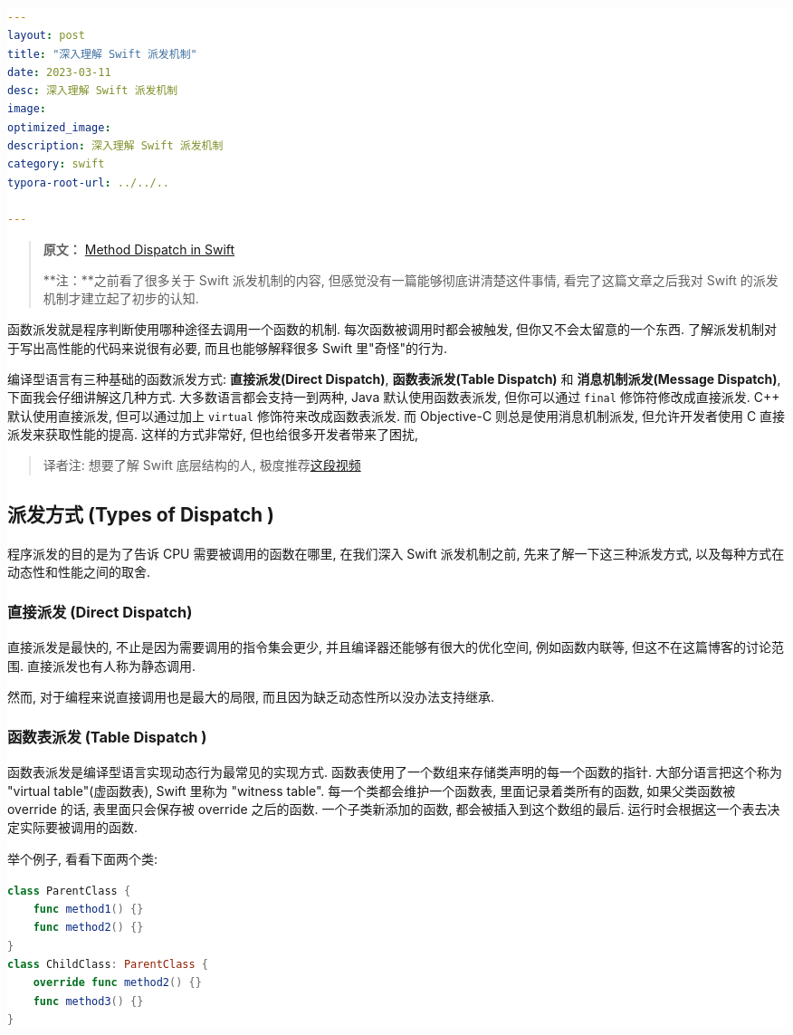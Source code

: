 ```yaml
---
layout: post
title: "深入理解 Swift 派发机制"
date: 2023-03-11
desc: 深入理解 Swift 派发机制
image: 
optimized_image: 
description: 深入理解 Swift 派发机制
category: swift
typora-root-url: ../../..

---
```


> **原文：** [Method Dispatch in Swift][originPost]
> 
> **注：**之前看了很多关于 Swift 派发机制的内容, 但感觉没有一篇能够彻底讲清楚这件事情, 看完了这篇文章之后我对 Swift 的派发机制才建立起了初步的认知.

函数派发就是程序判断使用哪种途径去调用一个函数的机制. 每次函数被调用时都会被触发, 但你又不会太留意的一个东西. 了解派发机制对于写出高性能的代码来说很有必要, 而且也能够解释很多 Swift 里"奇怪"的行为.

编译型语言有三种基础的函数派发方式: **直接派发(Direct Dispatch)**, **函数表派发(Table Dispatch)** 和 **消息机制派发(Message Dispatch)**, 下面我会仔细讲解这几种方式. 大多数语言都会支持一到两种, Java 默认使用函数表派发, 但你可以通过 `final` 修饰符修改成直接派发. C++ 默认使用直接派发, 但可以通过加上 `virtual` 修饰符来改成函数表派发. 而 Objective-C 则总是使用消息机制派发, 但允许开发者使用 C 直接派发来获取性能的提高. 这样的方式非常好, 但也给很多开发者带来了困扰, 

> 译者注: 想要了解 Swift 底层结构的人, 极度推荐[这段视频](https://www.youtube.com/watch?v=ERYNyrfXjlg)

## 派发方式 (Types of Dispatch )

程序派发的目的是为了告诉 CPU 需要被调用的函数在哪里, 在我们深入 Swift 派发机制之前, 先来了解一下这三种派发方式, 以及每种方式在动态性和性能之间的取舍.

### 直接派发 (Direct Dispatch)

直接派发是最快的, 不止是因为需要调用的指令集会更少, 并且编译器还能够有很大的优化空间, 例如函数内联等, 但这不在这篇博客的讨论范围. 直接派发也有人称为静态调用.

然而, 对于编程来说直接调用也是最大的局限, 而且因为缺乏动态性所以没办法支持继承.

### 函数表派发 (Table Dispatch )

函数表派发是编译型语言实现动态行为最常见的实现方式. 函数表使用了一个数组来存储类声明的每一个函数的指针. 大部分语言把这个称为 "virtual table"(虚函数表), Swift 里称为 "witness table". 每一个类都会维护一个函数表, 里面记录着类所有的函数, 如果父类函数被 override 的话, 表里面只会保存被 override 之后的函数. 一个子类新添加的函数, 都会被插入到这个数组的最后. 运行时会根据这一个表去决定实际要被调用的函数.

举个例子, 看看下面两个类:

```swift
class ParentClass {
    func method1() {}
    func method2() {}
}
class ChildClass: ParentClass {
    override func method2() {}
    func method3() {}
}
```


[originPost]: https://www.raizlabs.com/dev/2016/12/swift-method-dispatch/?utm_campaign=This%2BWeek%2Bin%2BSwift&utm_medium=email&utm_source=This_Week_in_Swift_114
[author]: https://www.raizlabs.com/dev/author/brian-kingraizlabs-com/
[me]: /
[1]: https://lists.swift.org/pipermail/swift-evolution/Week-of-Mon-20151207/001922.html
[2]: https://developer.apple.com/library/content/documentation/Cocoa/Conceptual/KeyValueObserving/KeyValueObserving.html
[3]: https://developer.apple.com/reference/uikit/uiappearance
[4]: https://developer.apple.com/library/content///documentation/Cocoa/Conceptual/CoreData/index.html
[5]: https://www.mikeash.com/pyblog/friday-qa-2010-01-29-method-replacement-for-fun-and-profit.html
[6]: http://stackoverflow.com/a/38878119/255489
[7]: https://www.mikeash.com/pyblog/friday-qa-2016-04-15-performance-comparisons-of-common-operations-2016-edition.html
[8]: http://www.friday.com/bbum/2009/12/18/objc_msgsend-part-1-the-road-map/
[9]: https://bugs.swift.org/browse/SR-1422
[10]: https://lists.swift.org/pipermail/swift-evolution/Week-of-Mon-20151207/000983.html
[11]: https://lists.swift.org/pipermail/swift-evolution/Week-of-Mon-20151207/thread.html#983
[12]: https://nomothetis.svbtle.com/the-ghost-of-swift-bugs-future
[13]: https://developer.apple.com/swift/blog/?id=27
[14]: http://mjtsai.com/blog/2016/05/21/dynamic-swift-2/
[15]: https://bugs.swift.org/browse/SR-584
[16]: https://bugs.swift.org/browse/SR-103
[17]: https://lists.swift.org/pipermail/swift-evolution/Week-of-Mon-20151207/000928.html
[18]: https://bugs.swift.org/browse/SR-435
[19]: https://twitter.com/kingofbrian